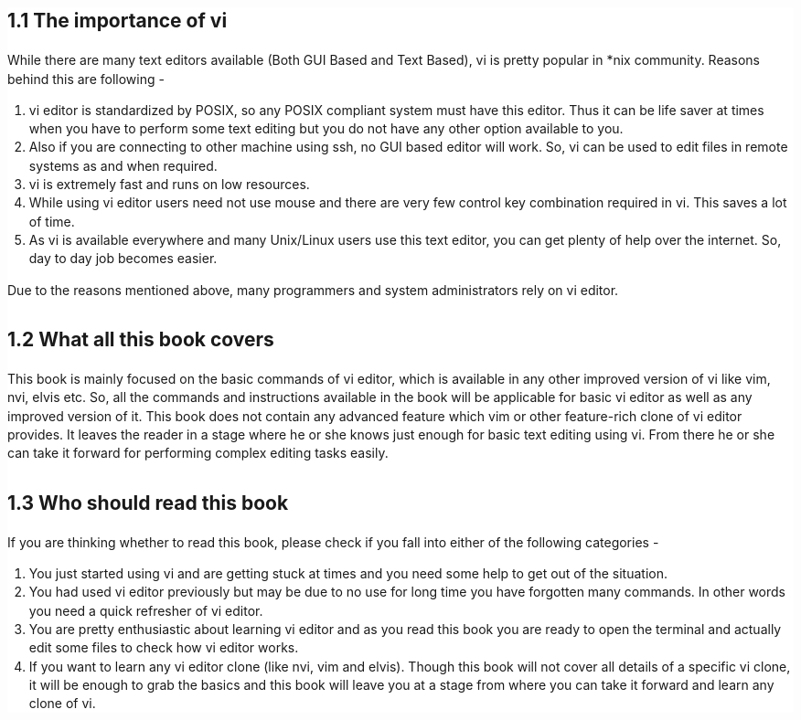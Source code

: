 1.1 The importance of vi
------------------------
While there are many text editors available (Both GUI Based
and Text Based), vi is pretty popular in \*nix community.
Reasons behind this are following -  
 1. vi editor is standardized by POSIX, so any POSIX compliant
    system must have this editor. Thus it can be life saver
    at times when you have to perform some text editing but you
    do not have any other option available to you.
 2. Also if you are connecting to other machine using ssh,
    no GUI based editor will work. So, vi can be used to
    edit files in remote systems as and when required.
 3. vi is extremely fast and runs on low resources.
 4. While using vi editor users need not use mouse and there
    are very few control key combination required in vi.
    This saves a lot of time.
 5. As vi is available everywhere and many Unix/Linux users use this
    text editor, you can get plenty of help over the internet.
    So, day to day job becomes easier.  

Due to the reasons mentioned above, many programmers and
system administrators rely on vi editor.

1.2 What all this book covers
-----------------------------
This book is mainly focused on the basic commands of vi
editor, which is available in any other improved version of
vi like vim, nvi, elvis etc. So, all the commands and
instructions available in the book will be applicable for
basic vi editor as well as any improved version of it.
This book does not contain any advanced feature which vim
or other feature-rich clone of vi editor provides. It leaves
the reader in a stage where he or she knows just enough for
basic text editing using vi. From there he or she can take 
it forward for performing complex editing tasks easily.

1.3 Who should read this book
-----------------------------
If you are thinking whether to read this book, please check
if you fall into either of the following categories -

 1. You just started using vi and are getting stuck at times
    and you need some help to get out of the situation.
 2. You had used vi editor previously but may be due to no
    use for long time you have forgotten many commands.
    In other words you need a quick refresher of vi editor.
 3. You are pretty enthusiastic about learning vi editor and
    as you read this book you are ready to open the terminal
    and actually edit some files to check how vi editor works.
 4. If you want to learn any vi editor clone (like nvi, vim
    and elvis). Though this book will not cover all details
    of a specific vi clone, it will be enough to grab the 
    basics and this book will leave you at a stage from where
    you can take it forward and learn any clone of vi.
